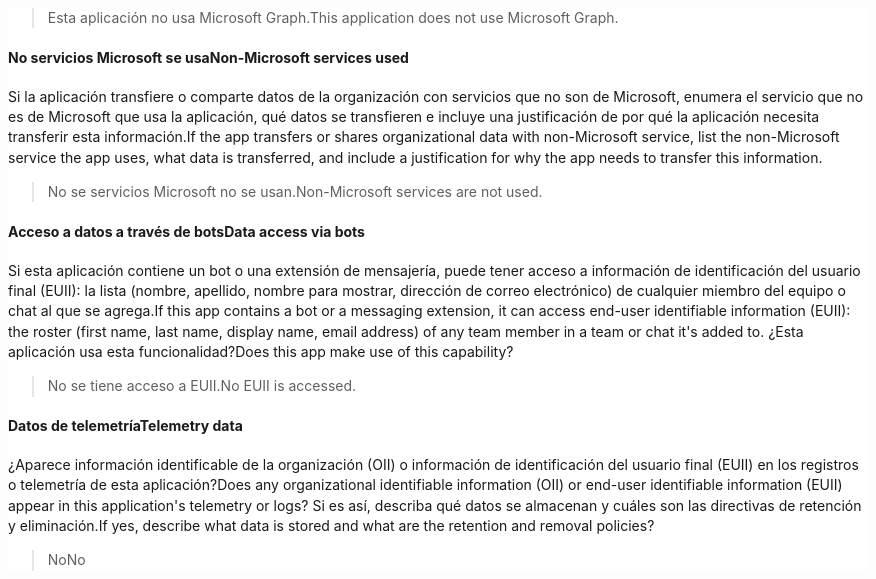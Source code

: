 ><span data-ttu-id="f6108-128">Esta aplicación no usa Microsoft Graph.</span><span class="sxs-lookup"><span data-stu-id="f6108-128">This application does not use Microsoft Graph.</span></span>


#### <a name="non-microsoft-services-used"></a><span data-ttu-id="f6108-129">No servicios Microsoft se usa</span><span class="sxs-lookup"><span data-stu-id="f6108-129">Non-Microsoft services used</span></span>

<span data-ttu-id="f6108-130">Si la aplicación transfiere o comparte datos de la organización con servicios que no son de Microsoft, enumera el servicio que no es de Microsoft que usa la aplicación, qué datos se transfieren e incluye una justificación de por qué la aplicación necesita transferir esta información.</span><span class="sxs-lookup"><span data-stu-id="f6108-130">If the app transfers or shares organizational data with non-Microsoft service, list the non-Microsoft service the app uses, what data is transferred, and include a justification for why the app needs to transfer this information.</span></span>

><span data-ttu-id="f6108-131">No se servicios Microsoft no se usan.</span><span class="sxs-lookup"><span data-stu-id="f6108-131">Non-Microsoft services are not used.</span></span>

#### <a name="data-access-via-bots"></a><span data-ttu-id="f6108-132">Acceso a datos a través de bots</span><span class="sxs-lookup"><span data-stu-id="f6108-132">Data access via bots</span></span>

<span data-ttu-id="f6108-133">Si esta aplicación contiene un bot o una extensión de mensajería, puede tener acceso a información de identificación del usuario final (EUII): la lista (nombre, apellido, nombre para mostrar, dirección de correo electrónico) de cualquier miembro del equipo o chat al que se agrega.</span><span class="sxs-lookup"><span data-stu-id="f6108-133">If this app contains a bot or a messaging extension, it can access end-user identifiable information (EUII): the roster (first name, last name, display name, email address) of any team member in a team or chat it's added to.</span></span> <span data-ttu-id="f6108-134">¿Esta aplicación usa esta funcionalidad?</span><span class="sxs-lookup"><span data-stu-id="f6108-134">Does this app make use of this capability?</span></span>

><span data-ttu-id="f6108-135">No se tiene acceso a EUII.</span><span class="sxs-lookup"><span data-stu-id="f6108-135">No EUII is accessed.</span></span>



#### <a name="telemetry-data"></a><span data-ttu-id="f6108-136">Datos de telemetría</span><span class="sxs-lookup"><span data-stu-id="f6108-136">Telemetry data</span></span>

<span data-ttu-id="f6108-137">¿Aparece información identificable de la organización (OII) o información de identificación del usuario final (EUII) en los registros o telemetría de esta aplicación?</span><span class="sxs-lookup"><span data-stu-id="f6108-137">Does any organizational identifiable information (OII) or end-user identifiable information (EUII) appear in this application's telemetry or logs?</span></span> <span data-ttu-id="f6108-138">Si es así, describa qué datos se almacenan y cuáles son las directivas de retención y eliminación.</span><span class="sxs-lookup"><span data-stu-id="f6108-138">If yes, describe what data is stored and what are the retention and removal policies?</span></span>

><span data-ttu-id="f6108-139">No</span><span class="sxs-lookup"><span data-stu-id="f6108-139">No</span></span>
